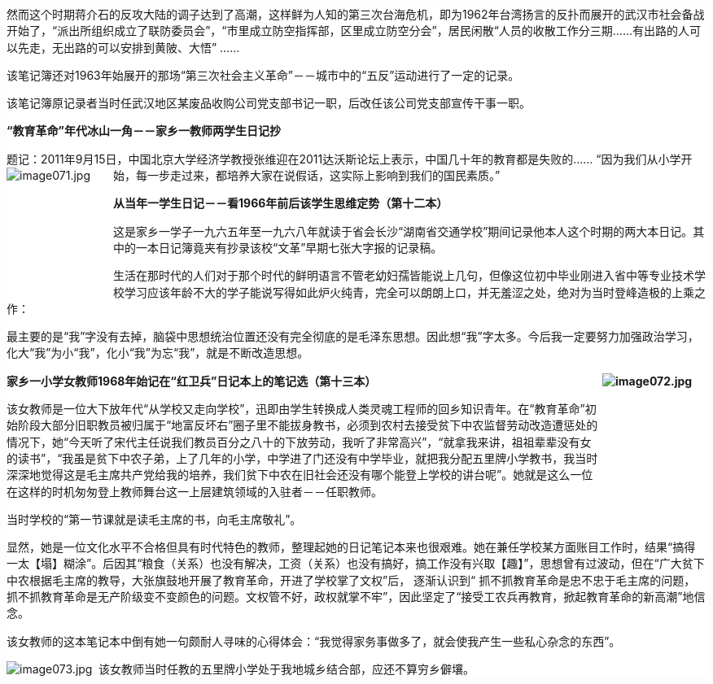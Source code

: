  </p>
 <p>
  然而这个时期蒋介石的反攻大陆的调子达到了高潮，这样鲜为人知的第三次台海危机，即为1962年台湾扬言的反扑而展开的武汉市社会备战开始了，“派出所组织成立了联防委员会”，“市里成立防空指挥部，区里成立防空分会”，居民闲散“人员的收散工作分三期……有出路的人可以先走，无出路的可以安排到黄陂、大悟” ……
 </p>
 <p>
  该笔记簿还对1963年始展开的那场“第三次社会主义革命”－－城市中的“五反”运动进行了一定的记录。
 </p>
 <p>
  该笔记簿原记录者当时任武汉地区某废品收购公司党支部书记一职，后改任该公司党支部宣传干事一职。
 </p>
 <p>
  <strong>
   “教育革命”年代冰山一角－－家乡一教师两学生日记抄
  </strong>
 </p>
 <p>
  题记：2011年9月15日，中国北京大学经济学教授张维迎在2011达沃斯论坛上表示，中国几十年的教育都是失败的…… “因为我们从小学开始，每一步走过来，都培养大家在说假话，这实际上影响到我们的国民素质。”
  <img align="left" alt="image071.jpg" border="0" height="146" src="http://mjlsh.usc.cuhk.edu.hk/medias/contents/1018/image071.jpg" width="131"/>
 </p>
 <p>
  <strong>
   从当年一学生日记－－看1966年前后该学生思维定势（第十二本）
  </strong>
 </p>
 <p>
  这是家乡一学子一九六五年至一九六八年就读于省会长沙“湖南省交通学校”期间记录他本人这个时期的两大本日记。其中的一本日记簿竟夹有抄录该校“文革”早期七张大字报的记录稿。
 </p>
 <p>
  生活在那时代的人们对于那个时代的鲜明语言不管老幼妇孺皆能说上几句，但像这位初中毕业刚进入省中等专业技术学校学习应该年龄不大的学子能说写得如此炉火纯青，完全可以朗朗上口，并无羞涩之处，绝对为当时登峰造极的上乘之作：
 </p>
 <p>
  最主要的是“我”字没有去掉，脑袋中思想统治位置还没有完全彻底的是毛泽东思想。因此想“我”字太多。今后我一定要努力加强政治学习，化大“我”为小“我”，化小“我”为忘“我”，就是不断改造思想。
 </p>
 <p>
  <strong>
   家乡一小学女教师1968年始记在“红卫兵”日记本上的笔记选（第十三本）
   <img align="right" alt="image072.jpg" border="0" height="166" src="http://mjlsh.usc.cuhk.edu.hk/medias/contents/1018/image072.jpg" width="128"/>
  </strong>
 </p>
 <p>
  该女教师是一位大下放年代“从学校又走向学校”，迅即由学生转换成人类灵魂工程师的回乡知识青年。在“教育革命”初始阶段大部分旧职教员被归属于“地富反坏右”圈子里不能拔身教书，必须到农村去接受贫下中农监督劳动改造遭惩处的情况下，她“今天听了宋代主任说我们教员百分之八十的下放劳动，我听了非常高兴”，“就拿我来讲，祖祖辈辈没有女的读书”，“我虽是贫下中农子弟，上了几年的小学，中学进了门还没有中学毕业，就把我分配五里牌小学教书，我当时深深地觉得这是毛主席共产党给我的培养，我们贫下中农在旧社会还没有哪个能登上学校的讲台呢”。她就是这么一位在这样的时机匆匆登上教师舞台这一上层建筑领域的入驻者－－任职教师。
 </p>
 <p>
  当时学校的“第一节课就是读毛主席的书，向毛主席敬礼”。
 </p>
 <p>
  显然，她是一位文化水平不合格但具有时代特色的教师，整理起她的日记笔记本来也很艰难。她在兼任学校某方面账目工作时，结果“搞得一太【塌】糊涂”。后因其“粮食（关系）也没有解决，工资（关系）也没有搞好，搞工作没有兴取【趣】”，思想曾有过波动，但在“广大贫下中农根据毛主席的教导，大张旗鼓地开展了教育革命，开进了学校掌了文权”后， 逐渐认识到“ 抓不抓教育革命是忠不忠于毛主席的问题，抓不抓教育革命是无产阶级变不变颜色的问题。文权管不好，政权就掌不牢”，因此坚定了“接受工农兵再教育，掀起教育革命的新高潮”地信念。
 </p>
 <p>
  该女教师的这本笔记本中倒有她一句颇耐人寻味的心得体会：“我觉得家务事做多了，就会使我产生一些私心杂念的东西”。
 </p>
 <p>
  该女教师当时任教的五里牌小学处于我地城乡结合部，应还不算穷乡僻壤。
  <img align="left" alt="image073.jpg" border="0" height="156" src="http://mjlsh.usc.cuhk.edu.hk/medias/contents/1018/image073.jpg" width="113"/>
 </p>